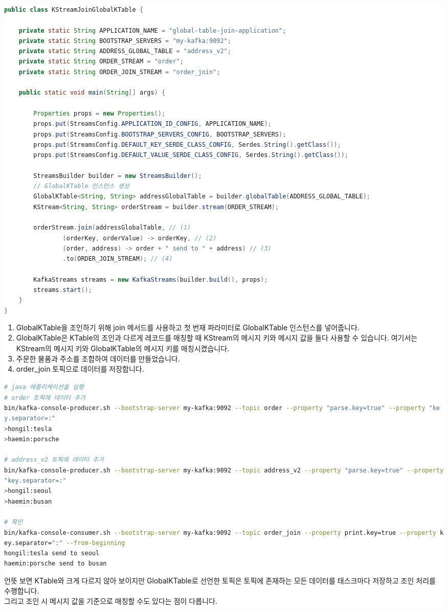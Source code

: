 ```java
public class KStreamJoinGlobalKTable {

    private static String APPLICATION_NAME = "global-table-join-application";
    private static String BOOTSTRAP_SERVERS = "my-kafka:9092";
    private static String ADDRESS_GLOBAL_TABLE = "address_v2";
    private static String ORDER_STREAM = "order";
    private static String ORDER_JOIN_STREAM = "order_join";

    public static void main(String[] args) {

        Properties props = new Properties();
        props.put(StreamsConfig.APPLICATION_ID_CONFIG, APPLICATION_NAME);
        props.put(StreamsConfig.BOOTSTRAP_SERVERS_CONFIG, BOOTSTRAP_SERVERS);
        props.put(StreamsConfig.DEFAULT_KEY_SERDE_CLASS_CONFIG, Serdes.String().getClass());
        props.put(StreamsConfig.DEFAULT_VALUE_SERDE_CLASS_CONFIG, Serdes.String().getClass());

        StreamsBuilder builder = new StreamsBuilder();
        // GlobalKTable 인스턴스 생성
        GlobalKTable<String, String> addressGlobalTable = builder.globalTable(ADDRESS_GLOBAL_TABLE);
        KStream<String, String> orderStream = builder.stream(ORDER_STREAM);

        orderStream.join(addressGlobalTable, // (1)
                (orderKey, orderValue) -> orderKey, // (2)
                (order, address) -> order + " send to " + address) // (3)
                .to(ORDER_JOIN_STREAM); // (4)

        KafkaStreams streams = new KafkaStreams(builder.build(), props);
        streams.start();
    }
}
```
1. GlobalKTable을 조인하기 위해 join 메서드를 사용하고 첫 번재 파라미터로 GlobalKTable 인스턴스를 넣어줍니다.
2. GlobalKTable은 KTable의 조인과 다르게 레코드를 매칭할 때 KStream의 메시지 키와 메시지 값을 둘다 사용할 수 있습니다. 여기서는 KStream의 메시지 키와 GlobalKTable의 메시지 키를 매칭시켰습니다.
3. 주문한 물품과 주소를 조합하여 데이터를 만들었습니다.
4. order_join 토픽으로 데이터를 저장합니다.

```sh
# java 애플리케이션을 실행
# order 토픽에 데이터 추가
bin/kafka-console-producer.sh --bootstrap-server my-kafka:9092 --topic order --property "parse.key=true" --property "key.separator=:"
>hongil:tesla
>haemin:porsche

# address_v2 토픽에 데이터 추가
bin/kafka-console-producer.sh --bootstrap-server my-kafka:9092 --topic address_v2 --property "parse.key=true" --property "key.separator=:"
>hongil:seoul
>haemin:busan

# 확인
bin/kafka-console-consumer.sh --bootstrap-server my-kafka:9092 --topic order_join --property print.key=true --property key.separator=":" --from-beginning
hongil:tesla send to seoul
haemin:porsche send to busan
```
언뜻 보면 KTable와 크게 다르지 않아 보이지만 GlobalKTable로 선언한 토픽은 토픽에 존재하는 모든 데이터를 태스크마다 저장하고 조인 처리를 수행합니다.  
그리고 조인 시 메시지 값을 기준으로 매칭할 수도 있다는 점이 다릅니다.  
